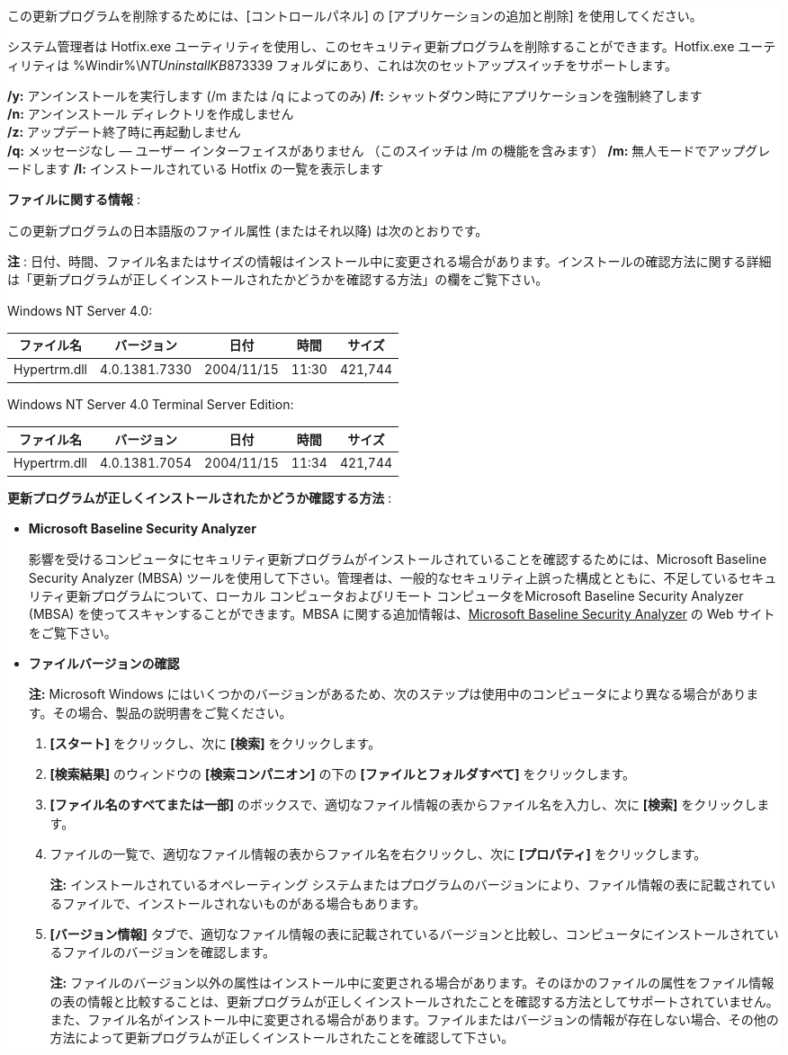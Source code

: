 この更新プログラムを削除するためには、\[コントロールパネル\] の \[アプリケーションの追加と削除\] を使用してください。

システム管理者は Hotfix.exe ユーティリティを使用し、このセキュリティ更新プログラムを削除することができます。Hotfix.exe ユーティリティは %Windir%\\$NTUninstallKB873339$ フォルダにあり、これは次のセットアップスイッチをサポートします。

**/y:** アンインストールを実行します (/m または /q によってのみ)
**/f:** シャットダウン時にアプリケーションを強制終了します  
**/n:** アンインストール ディレクトリを作成しません  
**/z:** アップデート終了時に再起動しません  
**/q:** メッセージなし ― ユーザー インターフェイスがありません （このスイッチは /m の機能を含みます）
**/m:** 無人モードでアップグレードします
**/l:** インストールされている Hotfix の一覧を表示します  

**ファイルに関する情報** :

この更新プログラムの日本語版のファイル属性 (またはそれ以降) は次のとおりです。

**注** : 日付、時間、ファイル名またはサイズの情報はインストール中に変更される場合があります。インストールの確認方法に関する詳細は「更新プログラムが正しくインストールされたかどうかを確認する方法」の欄をご覧下さい。

Windows NT Server 4.0:

| ファイル名   | バージョン    | 日付       | 時間  | サイズ  |
|--------------|---------------|------------|-------|---------|
| Hypertrm.dll | 4.0.1381.7330 | 2004/11/15 | 11:30 | 421,744 |

Windows NT Server 4.0 Terminal Server Edition:

| ファイル名   | バージョン    | 日付       | 時間  | サイズ  |
|--------------|---------------|------------|-------|---------|
| Hypertrm.dll | 4.0.1381.7054 | 2004/11/15 | 11:34 | 421,744 |

**更新プログラムが正しくインストールされたかどうか確認する方法** :

-   **Microsoft Baseline Security Analyzer**

    影響を受けるコンピュータにセキュリティ更新プログラムがインストールされていることを確認するためには、Microsoft Baseline Security Analyzer (MBSA) ツールを使用して下さい。管理者は、一般的なセキュリティ上誤った構成とともに、不足しているセキュリティ更新プログラムについて、ローカル コンピュータおよびリモート コンピュータをMicrosoft Baseline Security Analyzer (MBSA) を使ってスキャンすることができます。MBSA に関する追加情報は、[Microsoft Baseline Security Analyzer](https://technet.microsoft.com/ja-jp/security/cc184924.aspx) の Web サイトをご覧下さい。

-   **ファイルバージョンの確認**

    **注:** Microsoft Windows にはいくつかのバージョンがあるため、次のステップは使用中のコンピュータにより異なる場合があります。その場合、製品の説明書をご覧ください。

    1.  **\[スタート\]** をクリックし、次に  **\[検索\]**  をクリックします。
    2.  **\[検索結果\]** のウィンドウの **\[検索コンパニオン\]** の下の **\[ファイルとフォルダすべて\]** をクリックします。
    3.  **\[ファイル名のすべてまたは一部\]** のボックスで、適切なファイル情報の表からファイル名を入力し、次に  **\[検索\]**  をクリックします。
    4.  ファイルの一覧で、適切なファイル情報の表からファイル名を右クリックし、次に **\[プロパティ\]** をクリックします。

        **注:** インストールされているオペレーティング システムまたはプログラムのバージョンにより、ファイル情報の表に記載されているファイルで、インストールされないものがある場合もあります。

    5.  **\[バージョン情報\]** タブで、適切なファイル情報の表に記載されているバージョンと比較し、コンピュータにインストールされているファイルのバージョンを確認します。

        **注:** ファイルのバージョン以外の属性はインストール中に変更される場合があります。そのほかのファイルの属性をファイル情報の表の情報と比較することは、更新プログラムが正しくインストールされたことを確認する方法としてサポートされていません。また、ファイル名がインストール中に変更される場合があります。ファイルまたはバージョンの情報が存在しない場合、その他の方法によって更新プログラムが正しくインストールされたことを確認して下さい。
